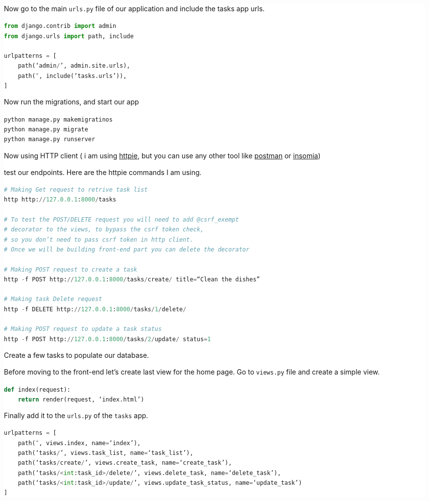 Now go to the main `urls.py` file of our application and include the tasks app urls.

```python
from django.contrib import admin
from django.urls import path, include

urlpatterns = [
    path(‘admin/’, admin.site.urls),
    path(″, include(‘tasks.urls’)),
]
```

Now run the migrations, and start our app

```python
python manage.py makemigratinos
python manage.py migrate
python manage.py runserver
```

Now using HTTP client ( i am using [httpie](https://httpie.org), but you can use any other tool like [postman](https://www.postman.com) or [insomia](https://insomnia.rest))

test our endpoints. Here are the httpie commands I am using.

```python
# Making Get request to retrive task list
http http://127.0.0.1:8000/tasks

# To test the POST/DELETE request you will need to add @csrf_exempt 
# decorator to the views, to bypass the csrf token check, 
# so you don’t need to pass csrf token in http client.
# Once we will be building front-end part you can delete the decorator

# Making POST request to create a task 
http -f POST http://127.0.0.1:8000/tasks/create/ title=“Clean the dishes”

# Making task Delete request 
http -f DELETE http://127.0.0.1:8000/tasks/1/delete/

# Making POST request to update a task status
http -f POST http://127.0.0.1:8000/tasks/2/update/ status=1
```

Create a few tasks to populate our database.

Before moving to the front-end let’s create last view for the home page. Go to `views.py` file and create a simple view.

```python
def index(request):
    return render(request, ‘index.html’)
```

Finally add it to the `urls.py` of the `tasks` app.

```python
urlpatterns = [
    path(″, views.index, name=‘index’),
    path(‘tasks/’, views.task_list, name=‘task_list’),
    path(‘tasks/create/’, views.create_task, name=‘create_task’),
    path(‘tasks/<int:task_id>/delete/’, views.delete_task, name=‘delete_task’),
    path(‘tasks/<int:task_id>/update/’, views.update_task_status, name=‘update_task’)
]
```
